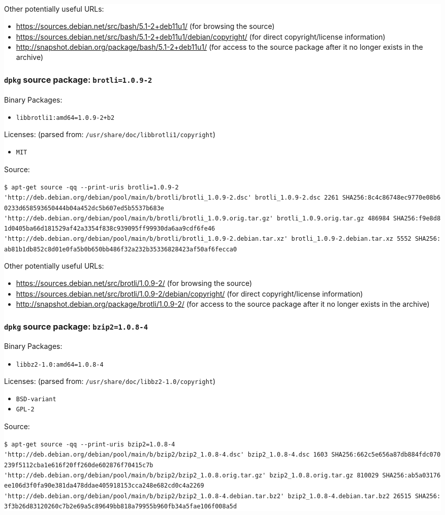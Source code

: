 Other potentially useful URLs:

- https://sources.debian.net/src/bash/5.1-2+deb11u1/ (for browsing the source)
- https://sources.debian.net/src/bash/5.1-2+deb11u1/debian/copyright/ (for direct copyright/license information)
- http://snapshot.debian.org/package/bash/5.1-2+deb11u1/ (for access to the source package after it no longer exists in the archive)

### `dpkg` source package: `brotli=1.0.9-2`

Binary Packages:

- `libbrotli1:amd64=1.0.9-2+b2`

Licenses: (parsed from: `/usr/share/doc/libbrotli1/copyright`)

- `MIT`

Source:

```console
$ apt-get source -qq --print-uris brotli=1.0.9-2
'http://deb.debian.org/debian/pool/main/b/brotli/brotli_1.0.9-2.dsc' brotli_1.0.9-2.dsc 2261 SHA256:8c4c86748ec9770e08b60233d658593650444b04a452dc5b607ed5b5537b683e
'http://deb.debian.org/debian/pool/main/b/brotli/brotli_1.0.9.orig.tar.gz' brotli_1.0.9.orig.tar.gz 486984 SHA256:f9e8d81d0405ba66d181529af42a3354f838c939095ff99930da6aa9cdf6fe46
'http://deb.debian.org/debian/pool/main/b/brotli/brotli_1.0.9-2.debian.tar.xz' brotli_1.0.9-2.debian.tar.xz 5552 SHA256:ab81b1db852c8d01e0fa5b0b650bb486f32a232b35336828423af50af6fecca0
```

Other potentially useful URLs:

- https://sources.debian.net/src/brotli/1.0.9-2/ (for browsing the source)
- https://sources.debian.net/src/brotli/1.0.9-2/debian/copyright/ (for direct copyright/license information)
- http://snapshot.debian.org/package/brotli/1.0.9-2/ (for access to the source package after it no longer exists in the archive)

### `dpkg` source package: `bzip2=1.0.8-4`

Binary Packages:

- `libbz2-1.0:amd64=1.0.8-4`

Licenses: (parsed from: `/usr/share/doc/libbz2-1.0/copyright`)

- `BSD-variant`
- `GPL-2`

Source:

```console
$ apt-get source -qq --print-uris bzip2=1.0.8-4
'http://deb.debian.org/debian/pool/main/b/bzip2/bzip2_1.0.8-4.dsc' bzip2_1.0.8-4.dsc 1603 SHA256:662c5e656a87db884fdc070239f5112cba1e616f20ff260de602876f70415c7b
'http://deb.debian.org/debian/pool/main/b/bzip2/bzip2_1.0.8.orig.tar.gz' bzip2_1.0.8.orig.tar.gz 810029 SHA256:ab5a03176ee106d3f0fa90e381da478ddae405918153cca248e682cd0c4a2269
'http://deb.debian.org/debian/pool/main/b/bzip2/bzip2_1.0.8-4.debian.tar.bz2' bzip2_1.0.8-4.debian.tar.bz2 26515 SHA256:3f3b26d83120260c7b2e69a5c89649bb818a79955b960fb34a5fae106f008a5d
```
